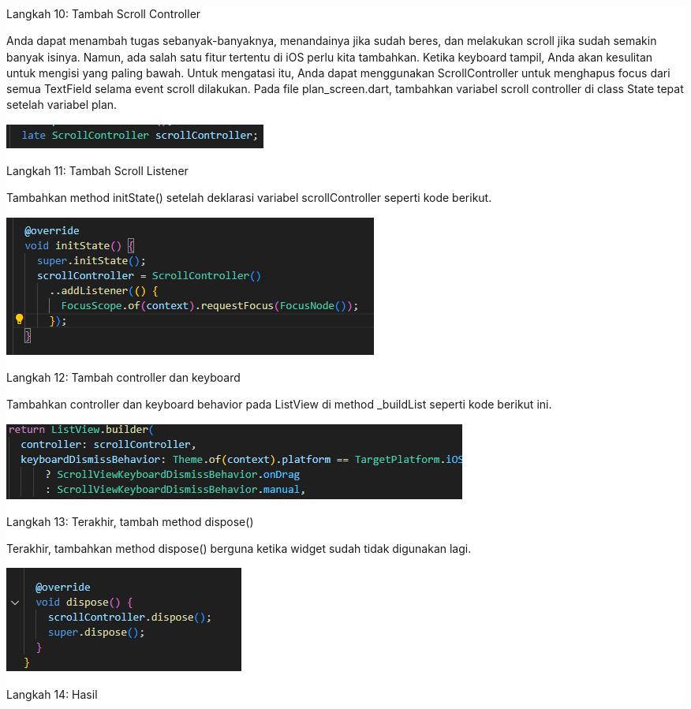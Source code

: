 Langkah 10: Tambah Scroll Controller

Anda dapat menambah tugas sebanyak-banyaknya, menandainya jika sudah beres, dan melakukan scroll jika sudah semakin banyak isinya. Namun, ada salah satu fitur tertentu di iOS perlu kita tambahkan. Ketika keyboard tampil, Anda akan kesulitan untuk mengisi yang paling bawah. Untuk mengatasi itu, Anda dapat menggunakan ScrollController untuk menghapus focus dari semua TextField selama event scroll dilakukan. Pada file plan_screen.dart, tambahkan variabel scroll controller di class State tepat setelah variabel plan.

![Screenshot Aplikasi](image/1.10.png)

Langkah 11: Tambah Scroll Listener

Tambahkan method initState() setelah deklarasi variabel scrollController seperti kode berikut.

![Screenshot Aplikasi](image/1.11.png)

Langkah 12: Tambah controller dan keyboard 

Tambahkan controller dan keyboard behavior pada ListView di method _buildList seperti kode berikut ini.

![Screenshot Aplikasi](image/1.12.png)

Langkah 13: Terakhir, tambah method dispose()

Terakhir, tambahkan method dispose() berguna ketika widget sudah tidak digunakan lagi.

![Screenshot Aplikasi](image/1.13.png)

Langkah 14: Hasil
